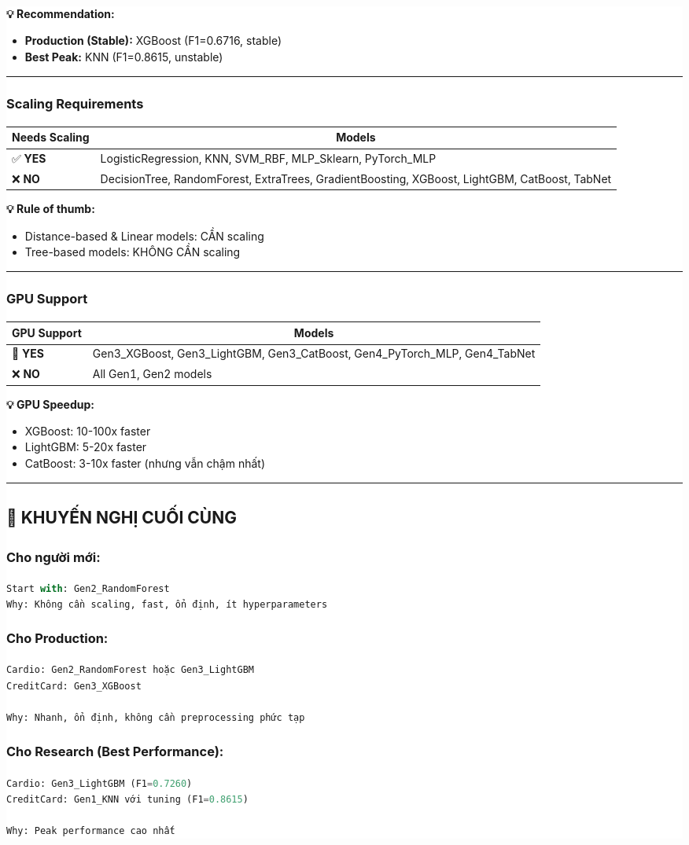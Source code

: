 **💡 Recommendation:**
- **Production (Stable):** XGBoost (F1=0.6716, stable)
- **Best Peak:** KNN (F1=0.8615, unstable)

---

### **Scaling Requirements**

| Needs Scaling | Models |
|---------------|--------|
| ✅ **YES** | LogisticRegression, KNN, SVM_RBF, MLP_Sklearn, PyTorch_MLP |
| ❌ **NO** | DecisionTree, RandomForest, ExtraTrees, GradientBoosting, XGBoost, LightGBM, CatBoost, TabNet |

**💡 Rule of thumb:**
- Distance-based & Linear models: CẦN scaling
- Tree-based models: KHÔNG CẦN scaling

---

### **GPU Support**

| GPU Support | Models |
|-------------|--------|
| 🚀 **YES** | Gen3_XGBoost, Gen3_LightGBM, Gen3_CatBoost, Gen4_PyTorch_MLP, Gen4_TabNet |
| ❌ **NO** | All Gen1, Gen2 models |

**💡 GPU Speedup:**
- XGBoost: 10-100x faster
- LightGBM: 5-20x faster
- CatBoost: 3-10x faster (nhưng vẫn chậm nhất)

---

## 🎯 KHUYẾN NGHỊ CUỐI CÙNG

### **Cho người mới:**
```python
Start with: Gen2_RandomForest
Why: Không cần scaling, fast, ổn định, ít hyperparameters
```

### **Cho Production:**
```python
Cardio: Gen2_RandomForest hoặc Gen3_LightGBM
CreditCard: Gen3_XGBoost

Why: Nhanh, ổn định, không cần preprocessing phức tạp
```

### **Cho Research (Best Performance):**
```python
Cardio: Gen3_LightGBM (F1=0.7260)
CreditCard: Gen1_KNN với tuning (F1=0.8615)

Why: Peak performance cao nhất
```
